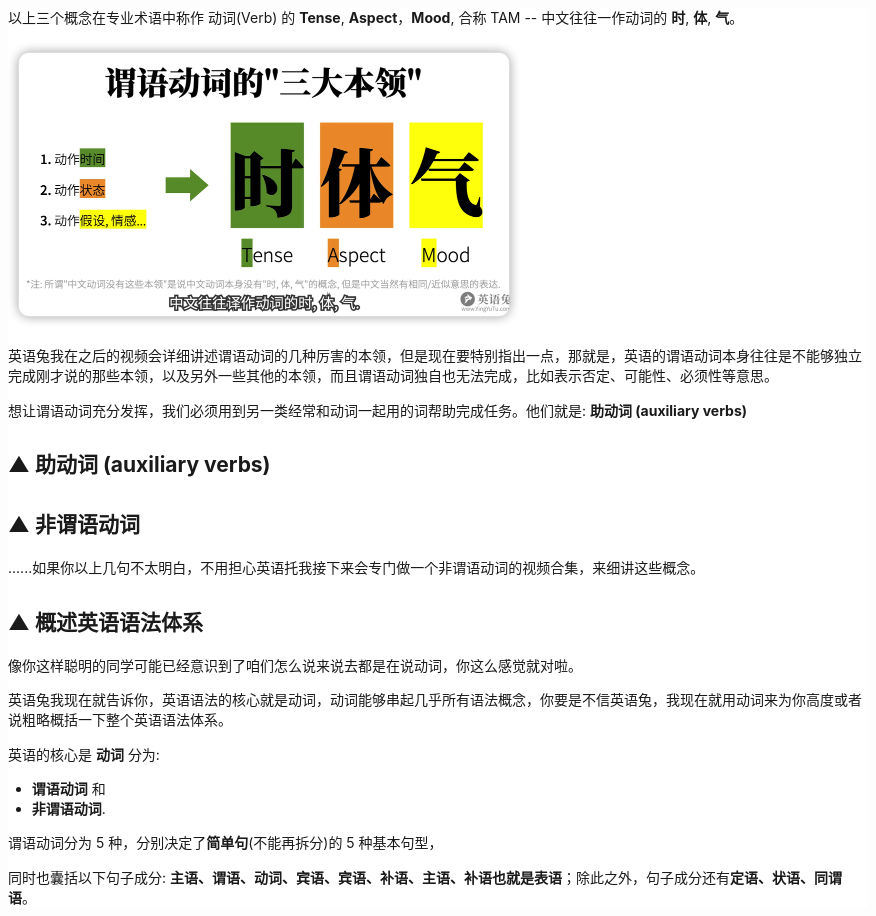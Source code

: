 以上三个概念在专业术语中称作 动词(Verb) 的 **Tense**, **Aspect**，**Mood**, 合称 TAM -- 中文往往一作动词的 **时**, **体**, **气**。

<img src="readme.assets/image-20220529165048695.png" alt="image-20220529165048695" style="zoom:50%;" />

英语兔我在之后的视频会详细讲述谓语动词的几种厉害的本领，但是现在要特别指出一点，那就是，英语的谓语动词本身往往是不能够独立完成刚才说的那些本领，以及另外一些其他的本领，而且谓语动词独自也无法完成，比如表示否定、可能性、必须性等意思。

想让谓语动词充分发挥，我们必须用到另一类经常和动词一起用的词帮助完成任务。他们就是: **助动词 (auxiliary verbs)**

## ▲ 助动词 (auxiliary verbs)

## ▲ 非谓语动词

......如果你以上几句不太明白，不用担心英语托我接下来会专门做一个非谓语动词的视频合集，来细讲这些概念。

## ▲ 概述英语语法体系

像你这样聪明的同学可能已经意识到了咱们怎么说来说去都是在说动词，你这么感觉就对啦。

英语兔我现在就告诉你，英语语法的核心就是动词，动词能够串起几乎所有语法概念，你要是不信英语兔，我现在就用动词来为你高度或者说粗略概括一下整个英语语法体系。

英语的核心是 **动词** 分为:

- **谓语动词** 和
- **非谓语动词**.

谓语动词分为 5 种，分别决定了**简单句**(不能再拆分)的 5 种基本句型，

同时也囊括以下句子成分: **主语、谓语、动词、宾语、宾语、补语、主语、补语也就是表语**；除此之外，句子成分还有**定语、状语、同谓语**。
